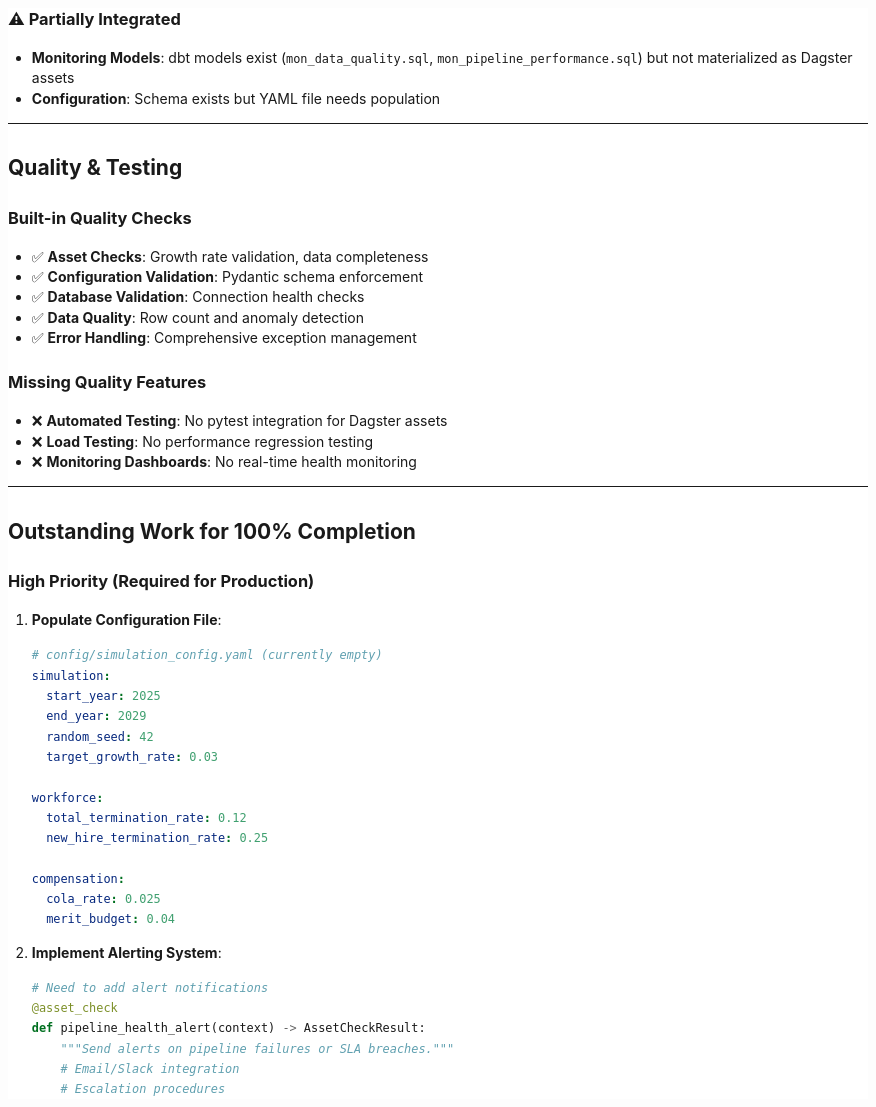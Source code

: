 ### ⚠️ Partially Integrated
- **Monitoring Models**: dbt models exist (`mon_data_quality.sql`, `mon_pipeline_performance.sql`) but not materialized as Dagster assets
- **Configuration**: Schema exists but YAML file needs population

---

## Quality & Testing

### Built-in Quality Checks
- ✅ **Asset Checks**: Growth rate validation, data completeness
- ✅ **Configuration Validation**: Pydantic schema enforcement
- ✅ **Database Validation**: Connection health checks
- ✅ **Data Quality**: Row count and anomaly detection
- ✅ **Error Handling**: Comprehensive exception management

### Missing Quality Features
- ❌ **Automated Testing**: No pytest integration for Dagster assets
- ❌ **Load Testing**: No performance regression testing
- ❌ **Monitoring Dashboards**: No real-time health monitoring

---

## Outstanding Work for 100% Completion

### High Priority (Required for Production)
1. **Populate Configuration File**:
   ```yaml
   # config/simulation_config.yaml (currently empty)
   simulation:
     start_year: 2025
     end_year: 2029
     random_seed: 42
     target_growth_rate: 0.03

   workforce:
     total_termination_rate: 0.12
     new_hire_termination_rate: 0.25

   compensation:
     cola_rate: 0.025
     merit_budget: 0.04
   ```

2. **Implement Alerting System**:
   ```python
   # Need to add alert notifications
   @asset_check
   def pipeline_health_alert(context) -> AssetCheckResult:
       """Send alerts on pipeline failures or SLA breaches."""
       # Email/Slack integration
       # Escalation procedures
   ```
